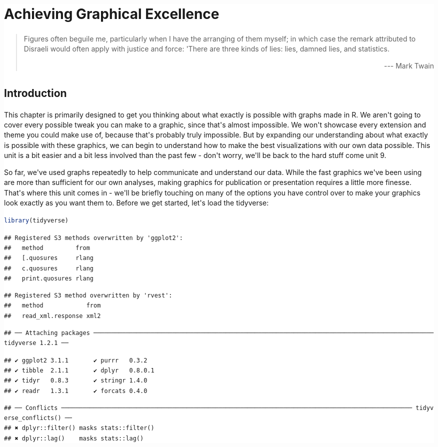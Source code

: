 # Achieving Graphical Excellence

>Figures often beguile me, particularly when I have the arranging of them myself; in which case the remark attributed to Disraeli would often apply with justice and force: 'There are three kinds of lies: lies, damned lies, and statistics.  
><div align = "right"> --- Mark Twain </div>

## Introduction
This chapter is primarily designed to get you thinking about what exactly is possible with graphs made in R. We aren't going to cover every possible tweak you can make to a graphic, since that's almost impossible. We won't showcase every extension and theme you could make use of, because that's probably truly impossible. But by expanding our understanding about what exactly is possible with these graphics, we can begin to understand how to make the best visualizations with our own data possible. This unit is a bit easier and a bit less involved than the past few - don't worry, we'll be back to the hard stuff come unit 9.

So far, we've used graphs repeatedly to help communicate and understand our data. While the fast graphics we've been using are more than sufficient for our own analyses, making graphics for publication or presentation requires a little more finesse. That's where this unit comes in - we'll be briefly touching on many of the options you have control over to make your graphics look exactly as you want them to. Before we get started, let's load the tidyverse:


```r
library(tidyverse)
```

```
## Registered S3 methods overwritten by 'ggplot2':
##   method         from 
##   [.quosures     rlang
##   c.quosures     rlang
##   print.quosures rlang
```

```
## Registered S3 method overwritten by 'rvest':
##   method            from
##   read_xml.response xml2
```

```
## ── Attaching packages ─────────────────────────────────────────────────────────────────────────────────────────────── tidyverse 1.2.1 ──
```

```
## ✔ ggplot2 3.1.1       ✔ purrr   0.3.2  
## ✔ tibble  2.1.1       ✔ dplyr   0.8.0.1
## ✔ tidyr   0.8.3       ✔ stringr 1.4.0  
## ✔ readr   1.3.1       ✔ forcats 0.4.0
```

```
## ── Conflicts ────────────────────────────────────────────────────────────────────────────────────────────────── tidyverse_conflicts() ──
## ✖ dplyr::filter() masks stats::filter()
## ✖ dplyr::lag()    masks stats::lag()
```
